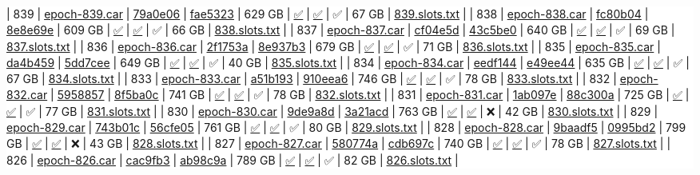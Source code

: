| 839 | [epoch-839.car](https://files.old-faithful.net/839/epoch-839.car) | [79a0e06](https://files.old-faithful.net/839/epoch-839.sha256) | [fae5323](https://files.old-faithful.net/839/epoch-839.b3sum) | 629 GB | [✅](https://files.old-faithful.net/839/tx-metadata-check.log) | [✅](https://files.old-faithful.net/839/poh-check.log) | ✅ | 67 GB | [839.slots.txt](https://files.old-faithful.net/839/839.slots.txt) |
| 838 | [epoch-838.car](https://files.old-faithful.net/838/epoch-838.car) | [fc80b04](https://files.old-faithful.net/838/epoch-838.sha256) | [8e8e69e](https://files.old-faithful.net/838/epoch-838.b3sum) | 609 GB | [✅](https://files.old-faithful.net/838/tx-metadata-check.log) | [✅](https://files.old-faithful.net/838/poh-check.log) | ✅ | 66 GB | [838.slots.txt](https://files.old-faithful.net/838/838.slots.txt) |
| 837 | [epoch-837.car](https://files.old-faithful.net/837/epoch-837.car) | [cf04e5d](https://files.old-faithful.net/837/epoch-837.sha256) | [43c5be0](https://files.old-faithful.net/837/epoch-837.b3sum) | 640 GB | [✅](https://files.old-faithful.net/837/tx-metadata-check.log) | [✅](https://files.old-faithful.net/837/poh-check.log) | ✅ | 69 GB | [837.slots.txt](https://files.old-faithful.net/837/837.slots.txt) |
| 836 | [epoch-836.car](https://files.old-faithful.net/836/epoch-836.car) | [2f1753a](https://files.old-faithful.net/836/epoch-836.sha256) | [8e937b3](https://files.old-faithful.net/836/epoch-836.b3sum) | 679 GB | [✅](https://files.old-faithful.net/836/tx-metadata-check.log) | [✅](https://files.old-faithful.net/836/poh-check.log) | ✅ | 71 GB | [836.slots.txt](https://files.old-faithful.net/836/836.slots.txt) |
| 835 | [epoch-835.car](https://files.old-faithful.net/835/epoch-835.car) | [da4b459](https://files.old-faithful.net/835/epoch-835.sha256) | [5dd7cee](https://files.old-faithful.net/835/epoch-835.b3sum) | 649 GB | [✅](https://files.old-faithful.net/835/tx-metadata-check.log) | [✅](https://files.old-faithful.net/835/poh-check.log) | ✅ | 40 GB | [835.slots.txt](https://files.old-faithful.net/835/835.slots.txt) |
| 834 | [epoch-834.car](https://files.old-faithful.net/834/epoch-834.car) | [eedf144](https://files.old-faithful.net/834/epoch-834.sha256) | [e49ee44](https://files.old-faithful.net/834/epoch-834.b3sum) | 635 GB | [✅](https://files.old-faithful.net/834/tx-metadata-check.log) | [✅](https://files.old-faithful.net/834/poh-check.log) | ✅ | 67 GB | [834.slots.txt](https://files.old-faithful.net/834/834.slots.txt) |
| 833 | [epoch-833.car](https://files.old-faithful.net/833/epoch-833.car) | [a51b193](https://files.old-faithful.net/833/epoch-833.sha256) | [910eea6](https://files.old-faithful.net/833/epoch-833.b3sum) | 746 GB | [✅](https://files.old-faithful.net/833/tx-metadata-check.log) | [✅](https://files.old-faithful.net/833/poh-check.log) | ✅ | 78 GB | [833.slots.txt](https://files.old-faithful.net/833/833.slots.txt) |
| 832 | [epoch-832.car](https://files.old-faithful.net/832/epoch-832.car) | [5958857](https://files.old-faithful.net/832/epoch-832.sha256) | [8f5ba0c](https://files.old-faithful.net/832/epoch-832.b3sum) | 741 GB | [✅](https://files.old-faithful.net/832/tx-metadata-check.log) | [✅](https://files.old-faithful.net/832/poh-check.log) | ✅ | 78 GB | [832.slots.txt](https://files.old-faithful.net/832/832.slots.txt) |
| 831 | [epoch-831.car](https://files.old-faithful.net/831/epoch-831.car) | [1ab097e](https://files.old-faithful.net/831/epoch-831.sha256) | [88c300a](https://files.old-faithful.net/831/epoch-831.b3sum) | 725 GB | [✅](https://files.old-faithful.net/831/tx-metadata-check.log) | [✅](https://files.old-faithful.net/831/poh-check.log) | ✅ | 77 GB | [831.slots.txt](https://files.old-faithful.net/831/831.slots.txt) |
| 830 | [epoch-830.car](https://files.old-faithful.net/830/epoch-830.car) | [9de9a8d](https://files.old-faithful.net/830/epoch-830.sha256) | [3a21acd](https://files.old-faithful.net/830/epoch-830.b3sum) | 763 GB | [✅](https://files.old-faithful.net/830/tx-metadata-check.log) | [✅](https://files.old-faithful.net/830/poh-check.log) | ❌ | 42 GB | [830.slots.txt](https://files.old-faithful.net/830/830.slots.txt) |
| 829 | [epoch-829.car](https://files.old-faithful.net/829/epoch-829.car) | [743b01c](https://files.old-faithful.net/829/epoch-829.sha256) | [56cfe05](https://files.old-faithful.net/829/epoch-829.b3sum) | 761 GB | [✅](https://files.old-faithful.net/829/tx-metadata-check.log) | [✅](https://files.old-faithful.net/829/poh-check.log) | ✅ | 80 GB | [829.slots.txt](https://files.old-faithful.net/829/829.slots.txt) |
| 828 | [epoch-828.car](https://files.old-faithful.net/828/epoch-828.car) | [9baadf5](https://files.old-faithful.net/828/epoch-828.sha256) | [0995bd2](https://files.old-faithful.net/828/epoch-828.b3sum) | 799 GB | [✅](https://files.old-faithful.net/828/tx-metadata-check.log) | [✅](https://files.old-faithful.net/828/poh-check.log) | ❌ | 43 GB | [828.slots.txt](https://files.old-faithful.net/828/828.slots.txt) |
| 827 | [epoch-827.car](https://files.old-faithful.net/827/epoch-827.car) | [580774a](https://files.old-faithful.net/827/epoch-827.sha256) | [cdb697c](https://files.old-faithful.net/827/epoch-827.b3sum) | 740 GB | [✅](https://files.old-faithful.net/827/tx-metadata-check.log) | [✅](https://files.old-faithful.net/827/poh-check.log) | ✅ | 78 GB | [827.slots.txt](https://files.old-faithful.net/827/827.slots.txt) |
| 826 | [epoch-826.car](https://files.old-faithful.net/826/epoch-826.car) | [cac9fb3](https://files.old-faithful.net/826/epoch-826.sha256) | [ab98c9a](https://files.old-faithful.net/826/epoch-826.b3sum) | 789 GB | [✅](https://files.old-faithful.net/826/tx-metadata-check.log) | [✅](https://files.old-faithful.net/826/poh-check.log) | ✅ | 82 GB | [826.slots.txt](https://files.old-faithful.net/826/826.slots.txt) |